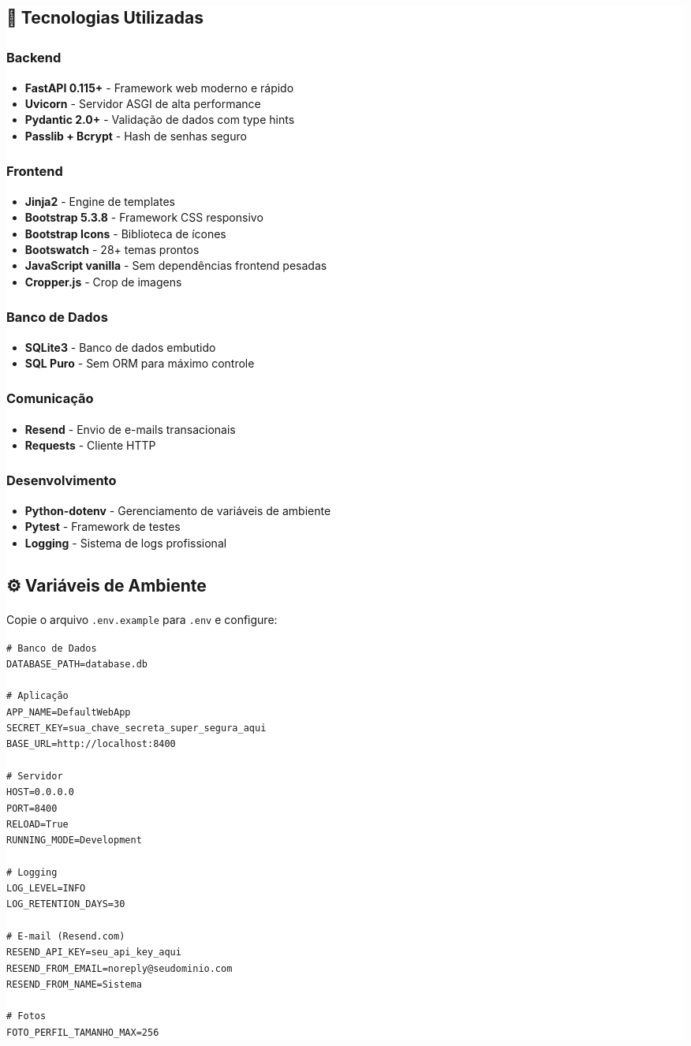 ## 🔧 Tecnologias Utilizadas

### Backend
- **FastAPI 0.115+** - Framework web moderno e rápido
- **Uvicorn** - Servidor ASGI de alta performance
- **Pydantic 2.0+** - Validação de dados com type hints
- **Passlib + Bcrypt** - Hash de senhas seguro

### Frontend
- **Jinja2** - Engine de templates
- **Bootstrap 5.3.8** - Framework CSS responsivo
- **Bootstrap Icons** - Biblioteca de ícones
- **Bootswatch** - 28+ temas prontos
- **JavaScript vanilla** - Sem dependências frontend pesadas
- **Cropper.js** - Crop de imagens

### Banco de Dados
- **SQLite3** - Banco de dados embutido
- **SQL Puro** - Sem ORM para máximo controle

### Comunicação
- **Resend** - Envio de e-mails transacionais
- **Requests** - Cliente HTTP

### Desenvolvimento
- **Python-dotenv** - Gerenciamento de variáveis de ambiente
- **Pytest** - Framework de testes
- **Logging** - Sistema de logs profissional

## ⚙️ Variáveis de Ambiente

Copie o arquivo `.env.example` para `.env` e configure:

```env
# Banco de Dados
DATABASE_PATH=database.db

# Aplicação
APP_NAME=DefaultWebApp
SECRET_KEY=sua_chave_secreta_super_segura_aqui
BASE_URL=http://localhost:8400

# Servidor
HOST=0.0.0.0
PORT=8400
RELOAD=True
RUNNING_MODE=Development

# Logging
LOG_LEVEL=INFO
LOG_RETENTION_DAYS=30

# E-mail (Resend.com)
RESEND_API_KEY=seu_api_key_aqui
RESEND_FROM_EMAIL=noreply@seudominio.com
RESEND_FROM_NAME=Sistema

# Fotos
FOTO_PERFIL_TAMANHO_MAX=256
```
